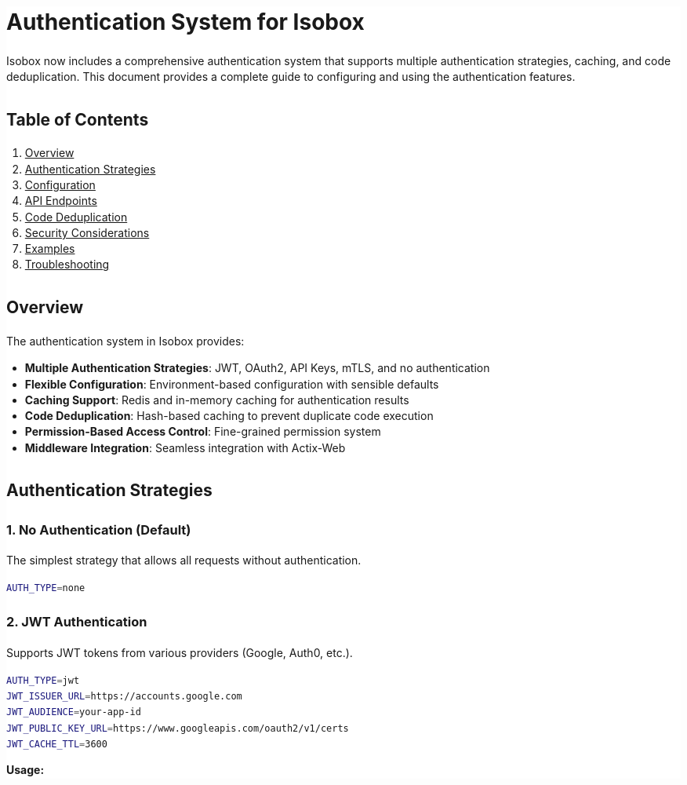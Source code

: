 # Authentication System for Isobox

Isobox now includes a comprehensive authentication system that supports multiple authentication strategies, caching, and code deduplication. This document provides a complete guide to configuring and using the authentication features.

## Table of Contents

1. [Overview](#overview)
2. [Authentication Strategies](#authentication-strategies)
3. [Configuration](#configuration)
4. [API Endpoints](#api-endpoints)
5. [Code Deduplication](#code-deduplication)
6. [Security Considerations](#security-considerations)
7. [Examples](#examples)
8. [Troubleshooting](#troubleshooting)

## Overview

The authentication system in Isobox provides:

- **Multiple Authentication Strategies**: JWT, OAuth2, API Keys, mTLS, and no authentication
- **Flexible Configuration**: Environment-based configuration with sensible defaults
- **Caching Support**: Redis and in-memory caching for authentication results
- **Code Deduplication**: Hash-based caching to prevent duplicate code execution
- **Permission-Based Access Control**: Fine-grained permission system
- **Middleware Integration**: Seamless integration with Actix-Web

## Authentication Strategies

### 1. No Authentication (Default)

The simplest strategy that allows all requests without authentication.

```bash
AUTH_TYPE=none
```

### 2. JWT Authentication

Supports JWT tokens from various providers (Google, Auth0, etc.).

```bash
AUTH_TYPE=jwt
JWT_ISSUER_URL=https://accounts.google.com
JWT_AUDIENCE=your-app-id
JWT_PUBLIC_KEY_URL=https://www.googleapis.com/oauth2/v1/certs
JWT_CACHE_TTL=3600
```

**Usage:**
